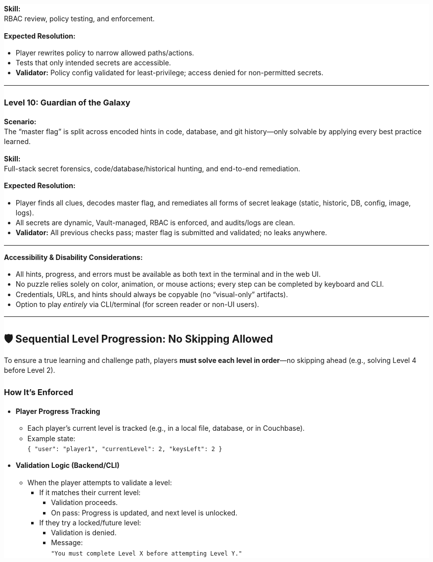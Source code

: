 **Skill:**  
RBAC review, policy testing, and enforcement.

**Expected Resolution:**  
- Player rewrites policy to narrow allowed paths/actions.
- Tests that only intended secrets are accessible.
- **Validator:** Policy config validated for least-privilege; access denied for non-permitted secrets.

---

### Level 10: Guardian of the Galaxy
**Scenario:**  
The “master flag” is split across encoded hints in code, database, and git history—only solvable by applying every best practice learned.

**Skill:**  
Full-stack secret forensics, code/database/historical hunting, and end-to-end remediation.

**Expected Resolution:**  
- Player finds all clues, decodes master flag, and remediates all forms of secret leakage (static, historic, DB, config, image, logs).
- All secrets are dynamic, Vault-managed, RBAC is enforced, and audits/logs are clean.
- **Validator:** All previous checks pass; master flag is submitted and validated; no leaks anywhere.

---

**Accessibility & Disability Considerations:**
- All hints, progress, and errors must be available as both text in the terminal and in the web UI.
- No puzzle relies solely on color, animation, or mouse actions; every step can be completed by keyboard and CLI.
- Credentials, URLs, and hints should always be copyable (no “visual-only” artifacts).
- Option to play *entirely* via CLI/terminal (for screen reader or non-UI users).

---

## 🛡️ Sequential Level Progression: No Skipping Allowed

To ensure a true learning and challenge path, players **must solve each level in order**—no skipping ahead (e.g., solving Level 4 before Level 2).

### How It’s Enforced

- **Player Progress Tracking**
  - Each player’s current level is tracked (e.g., in a local file, database, or in Couchbase).
  - Example state:  
    `{ "user": "player1", "currentLevel": 2, "keysLeft": 2 }`

- **Validation Logic (Backend/CLI)**
  - When the player attempts to validate a level:
    - If it matches their current level:  
      - Validation proceeds.  
      - On pass: Progress is updated, and next level is unlocked.
    - If they try a locked/future level:  
      - Validation is denied.
      - Message:  
        `"You must complete Level X before attempting Level Y."`
